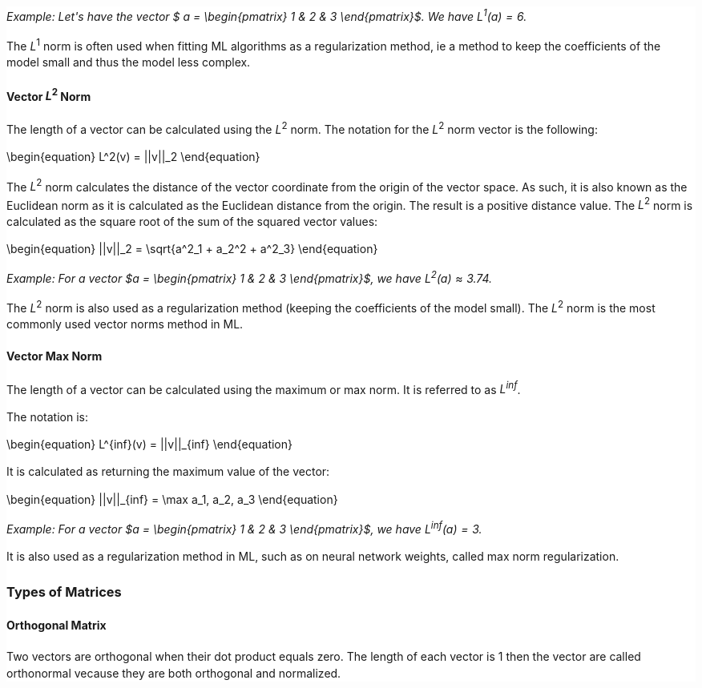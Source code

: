 *Example: Let's have the vector $ a = \begin{pmatrix} 1 & 2 & 3 \end{pmatrix}$. We have $L^1(a) = 6$.*

The $L^1$ norm is often used when fitting ML algorithms as a regularization method, ie a method to keep the coefficients of the model small and thus the model less complex.

#### Vector $L^2$ Norm

The length of a vector can be calculated using the $L^2$ norm. The notation for the $L^2$ norm vector is the following:

\begin{equation}
L^2(v) = ||v||_2
\end{equation}

The $L^2$ norm calculates the distance of the vector coordinate from the origin of the vector space. As such, it is also known as the Euclidean norm as it is calculated as the Euclidean distance from the origin. The result is a positive distance value. The $L^2$ norm is calculated as the square root of the sum of the squared vector values:

\begin{equation}
||v||_2 = \sqrt{a^2_1 + a_2^2 + a^2_3}
\end{equation}

*Example: For a vector $a = \begin{pmatrix} 1 & 2 & 3 \end{pmatrix}$, we have $L^2(a) \approx 3.74$.* 

The $L^2$ norm is also used as a regularization method (keeping the coefficients of the model small). The $L^2$ norm is the most commonly used vector norms method in ML.

#### Vector Max Norm

The length of a vector can be calculated using the maximum or max norm. It is referred to as $L^{inf}$. 

The notation is:

\begin{equation}
L^{inf}(v) = ||v||_{inf}
\end{equation}

It is calculated as returning the maximum value of the vector:

\begin{equation}
||v||_{inf} = \max a_1, a_2, a_3
\end{equation}

*Example: For a vector $a = \begin{pmatrix} 1 & 2 & 3 \end{pmatrix}$, we have $L^{inf}(a) = 3$.*

It is also used as a regularization method in ML, such as on neural network weights, called max norm regularization.
### Types of Matrices

#### Orthogonal Matrix

Two vectors are orthogonal when their dot product equals zero. The length of each vector is 1 then the vector are called orthonormal vecause they are both orthogonal and normalized.
